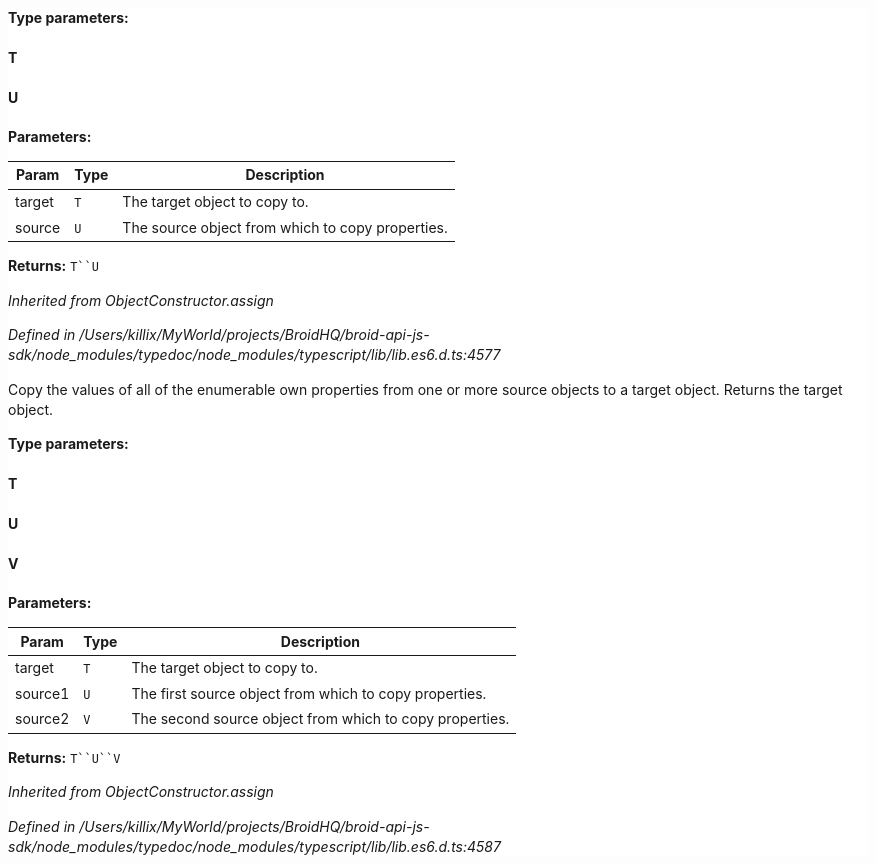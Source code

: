 
**Type parameters:**

#### T 
#### U 
**Parameters:**

| Param | Type | Description |
| ------ | ------ | ------ |
| target | `T`   |  The target object to copy to. |
| source | `U`   |  The source object from which to copy properties. |





**Returns:** `T``U`




*Inherited from ObjectConstructor.assign*

*Defined in /Users/killix/MyWorld/projects/BroidHQ/broid-api-js-sdk/node_modules/typedoc/node_modules/typescript/lib/lib.es6.d.ts:4577*



Copy the values of all of the enumerable own properties from one or more source objects to a target object. Returns the target object.


**Type parameters:**

#### T 
#### U 
#### V 
**Parameters:**

| Param | Type | Description |
| ------ | ------ | ------ |
| target | `T`   |  The target object to copy to. |
| source1 | `U`   |  The first source object from which to copy properties. |
| source2 | `V`   |  The second source object from which to copy properties. |





**Returns:** `T``U``V`




*Inherited from ObjectConstructor.assign*

*Defined in /Users/killix/MyWorld/projects/BroidHQ/broid-api-js-sdk/node_modules/typedoc/node_modules/typescript/lib/lib.es6.d.ts:4587*

